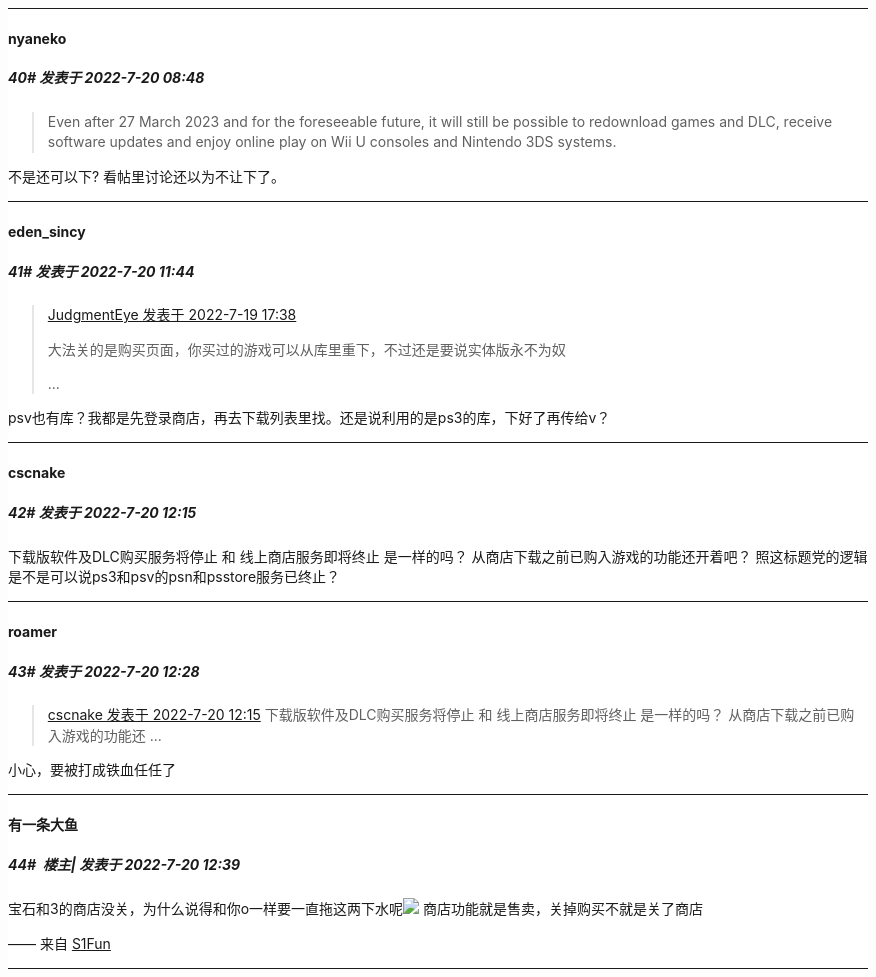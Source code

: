 *****

####  nyaneko  
##### 40#       发表于 2022-7-20 08:48

<blockquote>Even after 27 March 2023 and for the foreseeable future, it will still be possible to redownload games and DLC, receive software updates and enjoy online play on Wii U consoles and Nintendo 3DS systems.</blockquote>
不是还可以下? 看帖里讨论还以为不让下了。

*****

####  eden_sincy  
##### 41#       发表于 2022-7-20 11:44

<blockquote><a href="httphttps://bbs.saraba1st.com/2b/forum.php?mod=redirect&amp;goto=findpost&amp;pid=56710730&amp;ptid=2082028" target="_blank">JudgmentEye 发表于 2022-7-19 17:38</a>

大法关的是购买页面，你买过的游戏可以从库里重下，不过还是要说实体版永不为奴

 ...</blockquote>
psv也有库？我都是先登录商店，再去下载列表里找。还是说利用的是ps3的库，下好了再传给v？

*****

####  cscnake  
##### 42#       发表于 2022-7-20 12:15

下载版软件及DLC购买服务将停止 和 线上商店服务即将终止 是一样的吗？
从商店下载之前已购入游戏的功能还开着吧？
照这标题党的逻辑是不是可以说ps3和psv的psn和psstore服务已终止？

*****

####  roamer  
##### 43#       发表于 2022-7-20 12:28

<blockquote><a href="httphttps://bbs.saraba1st.com/2b/forum.php?mod=redirect&amp;goto=findpost&amp;pid=56720156&amp;ptid=2082028" target="_blank">cscnake 发表于 2022-7-20 12:15</a>
 下载版软件及DLC购买服务将停止 和 线上商店服务即将终止 是一样的吗？ 从商店下载之前已购入游戏的功能还 ...</blockquote>
小心，要被打成铁血任任了

*****

####  有一条大鱼  
##### 44#         楼主| 发表于 2022-7-20 12:39

宝石和3的商店没关，为什么说得和你o一样要一直拖这两下水呢<img src="https://static.saraba1st.com/image/smiley/face2017/043.png" referrerpolicy="no-referrer">
商店功能就是售卖，关掉购买不就是关了商店

—— 来自 [S1Fun](https://s1fun.koalcat.com)

*****
